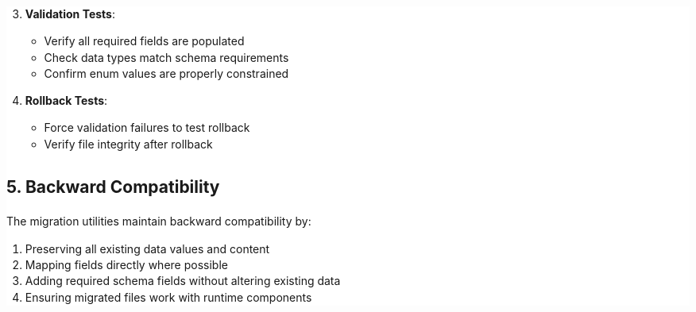 3. **Validation Tests**:
   - Verify all required fields are populated
   - Check data types match schema requirements
   - Confirm enum values are properly constrained

4. **Rollback Tests**:
   - Force validation failures to test rollback
   - Verify file integrity after rollback

## 5. Backward Compatibility

The migration utilities maintain backward compatibility by:

1. Preserving all existing data values and content
2. Mapping fields directly where possible
3. Adding required schema fields without altering existing data
4. Ensuring migrated files work with runtime components
